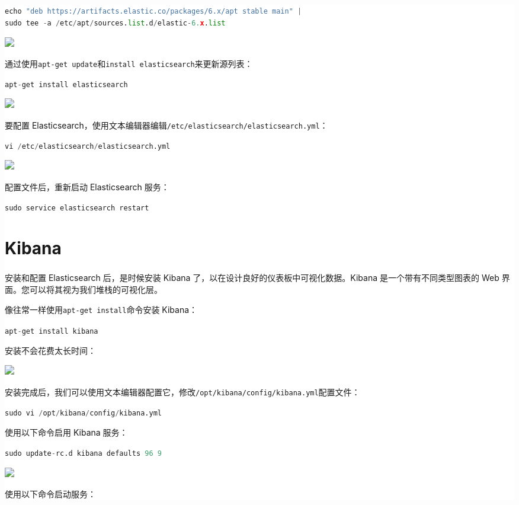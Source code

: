 ```py
echo "deb https://artifacts.elastic.co/packages/6.x/apt stable main" |
sudo tee -a /etc/apt/sources.list.d/elastic-6.x.list
```

![](https://github.com/OpenDocCN/freelearn-sec-zh/raw/master/docs/ms-ml-pentest/img/00157.gif)

通过使用`apt-get update`和`install elasticsearch`来更新源列表：

```py
apt-get install elasticsearch
```

![](https://github.com/OpenDocCN/freelearn-sec-zh/raw/master/docs/ms-ml-pentest/img/00158.gif)

要配置 Elasticsearch，使用文本编辑器编辑`/etc/elasticsearch/elasticsearch.yml`：

```py
vi /etc/elasticsearch/elasticsearch.yml
```

![](https://github.com/OpenDocCN/freelearn-sec-zh/raw/master/docs/ms-ml-pentest/img/00159.jpeg)

配置文件后，重新启动 Elasticsearch 服务：

```py
sudo service elasticsearch restart
```

# Kibana

安装和配置 Elasticsearch 后，是时候安装 Kibana 了，以在设计良好的仪表板中可视化数据。Kibana 是一个带有不同类型图表的 Web 界面。您可以将其视为我们堆栈的可视化层。

像往常一样使用`apt-get install`命令安装 Kibana：

```py
apt-get install kibana
```

安装不会花费太长时间：

![](https://github.com/OpenDocCN/freelearn-sec-zh/raw/master/docs/ms-ml-pentest/img/00160.gif)

安装完成后，我们可以使用文本编辑器配置它，修改`/opt/kibana/config/kibana.yml`配置文件：

```py
sudo vi /opt/kibana/config/kibana.yml
```

使用以下命令启用 Kibana 服务：

```py
sudo update-rc.d kibana defaults 96 9
```

![](https://github.com/OpenDocCN/freelearn-sec-zh/raw/master/docs/ms-ml-pentest/img/00161.gif)

使用以下命令启动服务：
